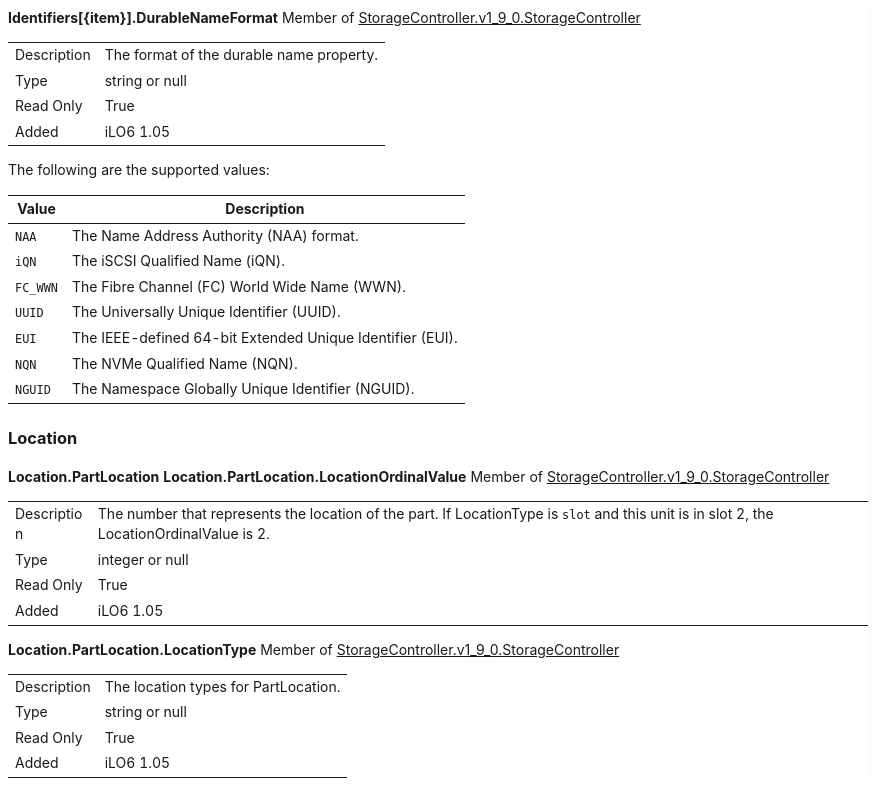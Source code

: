 **Identifiers[{item}].DurableNameFormat**
Member of [StorageController.v1\_9\_0.StorageController](#storagecontroller)

| | |
|---|---|
|Description|The format of the durable name property.|
|Type|string or null|
|Read Only|True|
|Added|iLO6 1.05|

The following are the supported values:

|Value|Description|
|---|---|
|`NAA`|The Name Address Authority (NAA) format.|
|`iQN`|The iSCSI Qualified Name (iQN).|
|`FC_WWN`|The Fibre Channel (FC) World Wide Name (WWN).|
|`UUID`|The Universally Unique Identifier (UUID).|
|`EUI`|The IEEE-defined 64-bit Extended Unique Identifier (EUI).|
|`NQN`|The NVMe Qualified Name (NQN).|
|`NGUID`|The Namespace Globally Unique Identifier (NGUID).|

### Location

**Location.PartLocation**
**Location.PartLocation.LocationOrdinalValue**
Member of [StorageController.v1\_9\_0.StorageController](#storagecontroller)

| | |
|---|---|
|Description|The number that represents the location of the part.  If LocationType is `slot` and this unit is in slot 2, the LocationOrdinalValue is 2.|
|Type|integer or null|
|Read Only|True|
|Added|iLO6 1.05|

**Location.PartLocation.LocationType**
Member of [StorageController.v1\_9\_0.StorageController](#storagecontroller)

| | |
|---|---|
|Description|The location types for PartLocation.|
|Type|string or null|
|Read Only|True|
|Added|iLO6 1.05|
